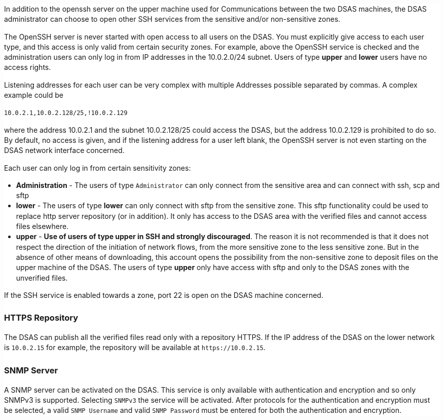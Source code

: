 In addition to the openssh server on the upper machine used for
Communications between the two DSAS machines, the DSAS administrator can
choose to open other SSH services from the sensitive and/or non-sensitive
zones.

The OpenSSH server is never started with open access to all users on the
DSAS. You must explicitly give access to each user type, and this access
is only valid from certain security zones. For example, above the OpenSSH
service is checked and the administration users can only log in from IP
addresses in the 10.0.2.0/24 subnet. Users of type __upper__ and
__lower__ users have no access rights.

Listening addresses for each user can be very complex with multiple
Addresses possible separated by commas. A complex example could be

```
10.0.2.1,10.0.2.128/25,!10.0.2.129
```

where the address 10.0.2.1 and the subnet 10.0.2.128/25 could access the
DSAS, but the address 10.0.2.129 is prohibited to do so. By default, no
access is given, and if the listening address for a user left blank, the
OpenSSH server is not even starting on the DSAS network interface
concerned.

Each user can only log in from certain sensitivity zones:

- __Administration__ - The users of type `Administrator` can only connect
from the sensitive area and can connect with ssh, scp and sftp
- __lower__ - The users of type __lower__ can only connect with sftp from
the sensitive zone. This sftp functionality could be used to replace http
server repository (or in addition). It only has access to the DSAS area
with the verified files and cannot access files elsewhere.
- __upper__ - __Use of users of type upper in SSH and strongly
discouraged__. The reason it is not recommended is that it does not
respect the direction of the initiation of network flows, from
the more sensitive zone to the less sensitive zone. But in the absence of
other means of downloading, this account opens the possibility from the
non-sensitive zone to deposit files on the upper machine of the DSAS. The
users of type __upper__ only have access with sftp and only to the DSAS
zones with the unverified files.

If the SSH service is enabled towards a zone, port 22 is open on the DSAS
machine concerned. 

### HTTPS Repository

The DSAS can publish all the verified files read only with a repository
HTTPS. If the IP address of the DSAS on the lower network is `10.0.2.15`
for example, the repository will be available at `https://10.0.2.15`.

### SNMP Server

A SNMP server can be activated on the DSAS. This service is only
available with authentication and encryption and so only SNMPv3 is
supported. Selecting `SNMPv3` the service will be activated. After
protocols for the authentication and encryption must be selected, a valid
`SNMP Username` and valid `SNMP Password` must be entered for both the
authentication and encryption. 
